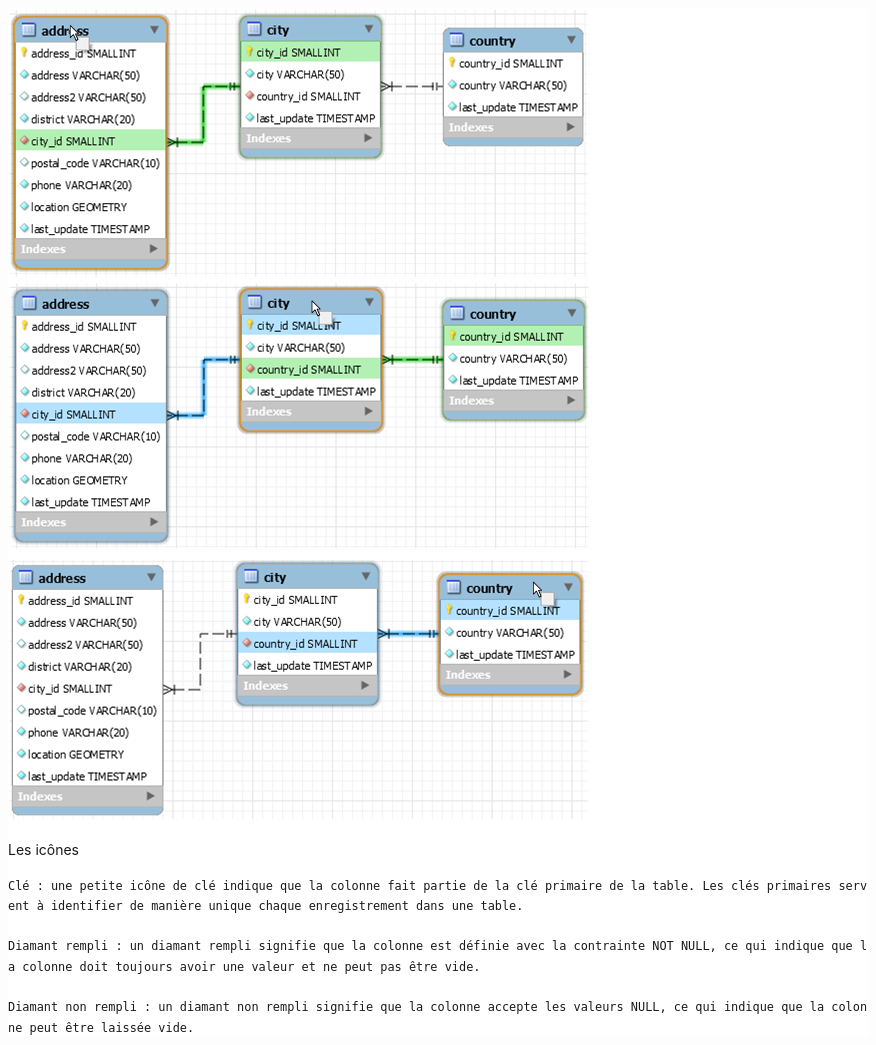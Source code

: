 ![IMAGE Content is described in the surrounding text](../../assets/images/MySQL/image-13_75_3.png)

Les icônes

    Clé : une petite icône de clé indique que la colonne fait partie de la clé primaire de la table. Les clés primaires servent à identifier de manière unique chaque enregistrement dans une table.

    Diamant rempli : un diamant rempli signifie que la colonne est définie avec la contrainte NOT NULL, ce qui indique que la colonne doit toujours avoir une valeur et ne peut pas être vide.

    Diamant non rempli : un diamant non rempli signifie que la colonne accepte les valeurs NULL, ce qui indique que la colonne peut être laissée vide.
